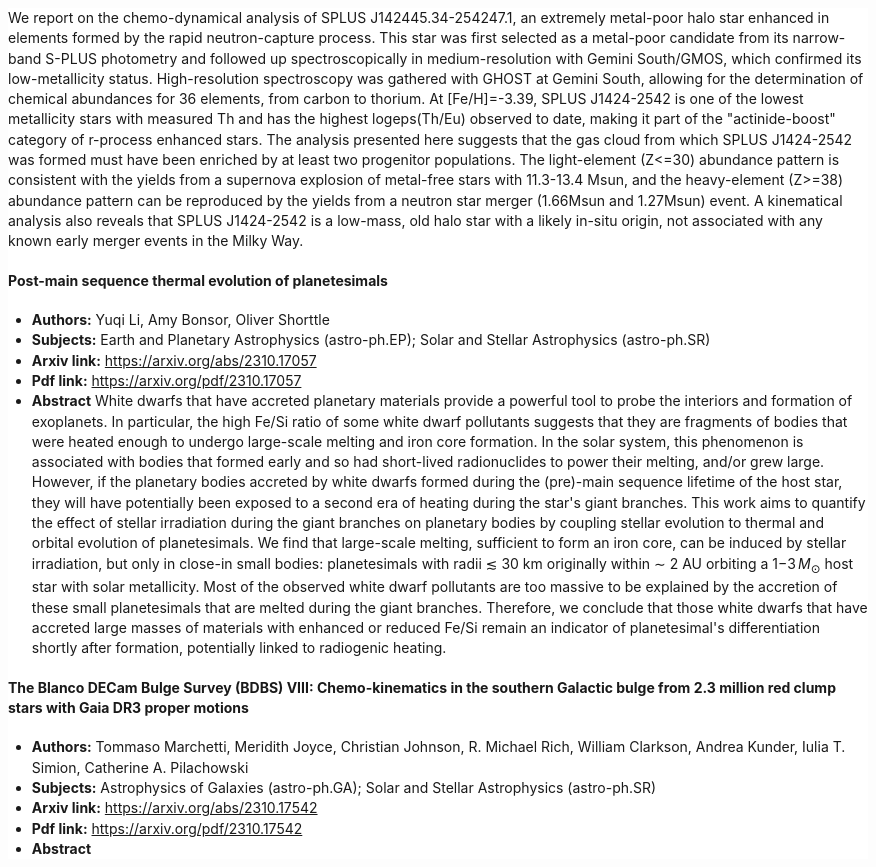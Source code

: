  We report on the chemo-dynamical analysis of SPLUS J142445.34-254247.1, an extremely metal-poor halo star enhanced in elements formed by the rapid neutron-capture process. This star was first selected as a metal-poor candidate from its narrow-band S-PLUS photometry and followed up spectroscopically in medium-resolution with Gemini South/GMOS, which confirmed its low-metallicity status. High-resolution spectroscopy was gathered with GHOST at Gemini South, allowing for the determination of chemical abundances for 36 elements, from carbon to thorium. At [Fe/H]=-3.39, SPLUS J1424-2542 is one of the lowest metallicity stars with measured Th and has the highest logeps(Th/Eu) observed to date, making it part of the "actinide-boost" category of r-process enhanced stars. The analysis presented here suggests that the gas cloud from which SPLUS J1424-2542 was formed must have been enriched by at least two progenitor populations. The light-element (Z<=30) abundance pattern is consistent with the yields from a supernova explosion of metal-free stars with 11.3-13.4 Msun, and the heavy-element (Z>=38) abundance pattern can be reproduced by the yields from a neutron star merger (1.66Msun and 1.27Msun) event. A kinematical analysis also reveals that SPLUS J1424-2542 is a low-mass, old halo star with a likely in-situ origin, not associated with any known early merger events in the Milky Way.
#### Post-main sequence thermal evolution of planetesimals
 - **Authors:** Yuqi Li, Amy Bonsor, Oliver Shorttle
 - **Subjects:** Earth and Planetary Astrophysics (astro-ph.EP); Solar and Stellar Astrophysics (astro-ph.SR)
 - **Arxiv link:** https://arxiv.org/abs/2310.17057
 - **Pdf link:** https://arxiv.org/pdf/2310.17057
 - **Abstract**
 White dwarfs that have accreted planetary materials provide a powerful tool to probe the interiors and formation of exoplanets. In particular, the high Fe/Si ratio of some white dwarf pollutants suggests that they are fragments of bodies that were heated enough to undergo large-scale melting and iron core formation. In the solar system, this phenomenon is associated with bodies that formed early and so had short-lived radionuclides to power their melting, and/or grew large. However, if the planetary bodies accreted by white dwarfs formed during the (pre)-main sequence lifetime of the host star, they will have potentially been exposed to a second era of heating during the star's giant branches. This work aims to quantify the effect of stellar irradiation during the giant branches on planetary bodies by coupling stellar evolution to thermal and orbital evolution of planetesimals. We find that large-scale melting, sufficient to form an iron core, can be induced by stellar irradiation, but only in close-in small bodies: planetesimals with radii $\lesssim$ 30 km originally within $\sim$ 2 AU orbiting a 1$-$3$\,M_{\odot}$ host star with solar metallicity. Most of the observed white dwarf pollutants are too massive to be explained by the accretion of these small planetesimals that are melted during the giant branches. Therefore, we conclude that those white dwarfs that have accreted large masses of materials with enhanced or reduced Fe/Si remain an indicator of planetesimal's differentiation shortly after formation, potentially linked to radiogenic heating.
#### The Blanco DECam Bulge Survey (BDBS) VIII: Chemo-kinematics in the  southern Galactic bulge from 2.3 million red clump stars with Gaia DR3 proper  motions
 - **Authors:** Tommaso Marchetti, Meridith Joyce, Christian Johnson, R. Michael Rich, William Clarkson, Andrea Kunder, Iulia T. Simion, Catherine A. Pilachowski
 - **Subjects:** Astrophysics of Galaxies (astro-ph.GA); Solar and Stellar Astrophysics (astro-ph.SR)
 - **Arxiv link:** https://arxiv.org/abs/2310.17542
 - **Pdf link:** https://arxiv.org/pdf/2310.17542
 - **Abstract**